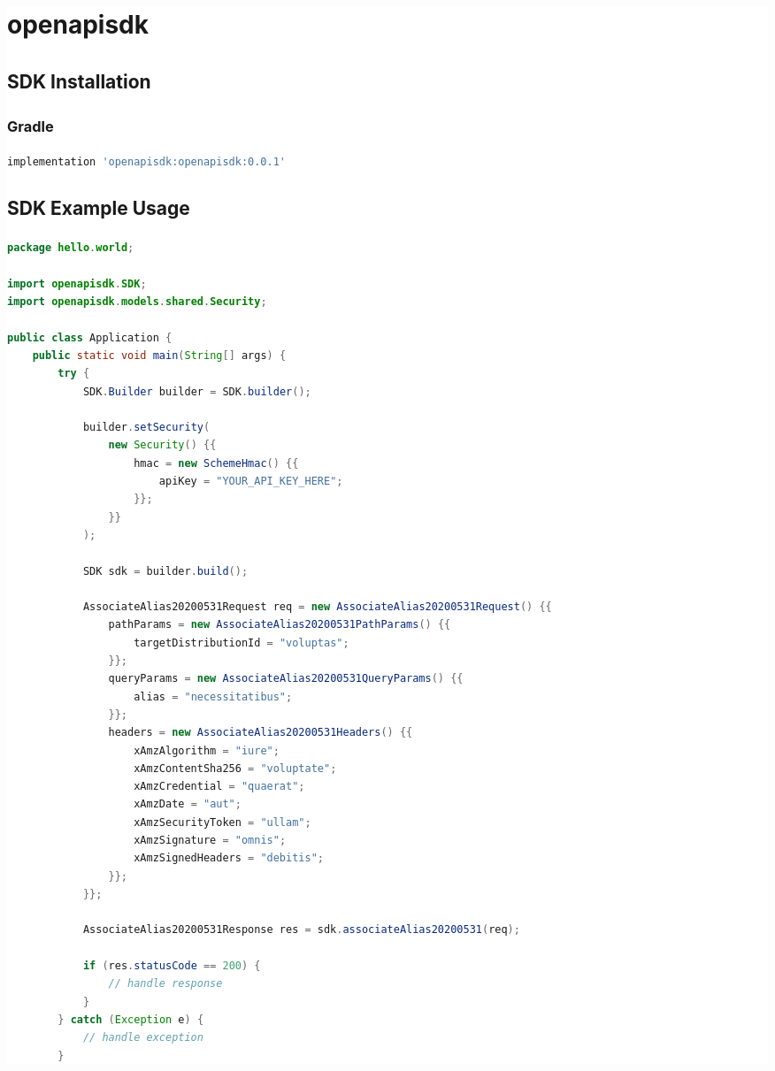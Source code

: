 # openapisdk


## SDK Installation

### Gradle

```groovy
implementation 'openapisdk:openapisdk:0.0.1'
```


## SDK Example Usage

```java
package hello.world;

import openapisdk.SDK;
import openapisdk.models.shared.Security;

public class Application {
    public static void main(String[] args) {
        try {
            SDK.Builder builder = SDK.builder();

            builder.setSecurity(
                new Security() {{
                    hmac = new SchemeHmac() {{
                        apiKey = "YOUR_API_KEY_HERE";
                    }};
                }}
            );

            SDK sdk = builder.build();

            AssociateAlias20200531Request req = new AssociateAlias20200531Request() {{
                pathParams = new AssociateAlias20200531PathParams() {{
                    targetDistributionId = "voluptas";
                }};
                queryParams = new AssociateAlias20200531QueryParams() {{
                    alias = "necessitatibus";
                }};
                headers = new AssociateAlias20200531Headers() {{
                    xAmzAlgorithm = "iure";
                    xAmzContentSha256 = "voluptate";
                    xAmzCredential = "quaerat";
                    xAmzDate = "aut";
                    xAmzSecurityToken = "ullam";
                    xAmzSignature = "omnis";
                    xAmzSignedHeaders = "debitis";
                }};
            }};

            AssociateAlias20200531Response res = sdk.associateAlias20200531(req);

            if (res.statusCode == 200) {
                // handle response
            }
        } catch (Exception e) {
            // handle exception
        }
```
